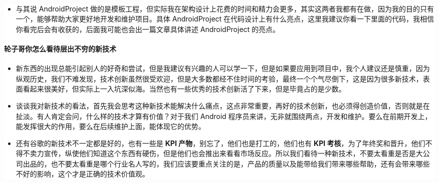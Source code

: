* 与其说 AndroidProject 做的是模板工程，但实际我在架构设计上花费的时间和精力会更多，其实这两者我都有在做，因为我的目的只有一个，能够帮助大家更好地开发和维护项目。具体 AndroidProject 在代码设计上有什么亮点，这里我建议你看一下里面的代码，我相信你看完后会有收获的，后面我可能也会出一篇文章具体讲述 AndroidProject 的亮点。

#### 轮子哥你怎么看待层出不穷的新技术

* 新东西的出现总能引起别人的好奇和尝试，但是我建议有兴趣的人可以学一下，但是如果要应用到项目中，我个人建议还是慎重，因为纵观历史，我们不难发现，技术创新虽然很受欢迎，但是大多数都经不住时间的考验，最终一个个气尽倒下，这是因为很多新技术，表面看起来很美好，但实际上一入坑深似海。当然也有一些优秀的技术创新活了下来，但是毕竟占的是少数。

* 谈谈我对新技术的看法，首先我会思考这种新技术能解决什么痛点，这点非常重要，再好的技术创新，也必须得创造价值，否则就是在扯淡。有人肯定会问，什么样的技术才算有价值？对于我们 Android 程序员来讲，无非就围绕两点，开发和维护。要么在前期开发上，能发挥很大的作用，要么在后续维护上面，能体现它的优势。

* 还有谷歌的新技术不一定都是好的，也有一些是 **KPI 产物**，别忘了，他们也是打工的，他们也有 **KPI 考核**，为了年终奖和晋升，他们不得不卖力宣传，纵使他们知道这个东西有硬伤，但是他们也会推出来看看市场反应。所以我们看待一种新技术，不要太看重是否是大公司出品的，也不要太看重是哪个行业名人写的，我们应该要重点关注的是，产品的质量以及能带给我们带来哪些帮助，还有会带来哪些不好的影响，这个才是正确的技术价值观。
